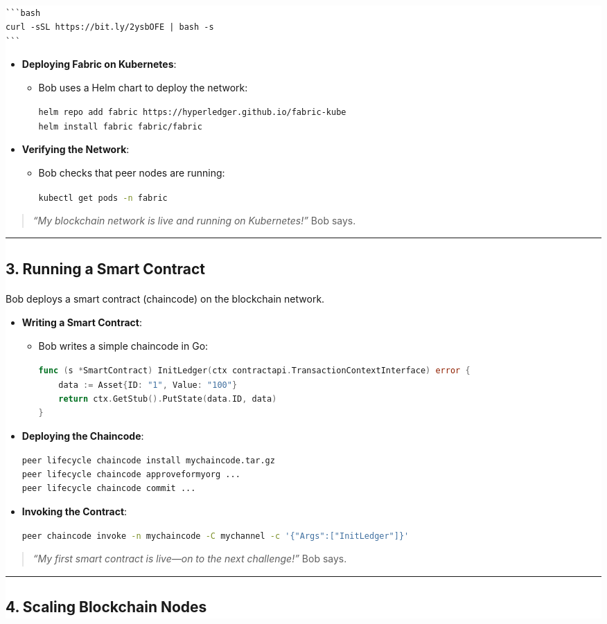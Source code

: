     ```bash
    curl -sSL https://bit.ly/2ysbOFE | bash -s
    ```

- **Deploying Fabric on Kubernetes**:
  - Bob uses a Helm chart to deploy the network:

    ```bash
    helm repo add fabric https://hyperledger.github.io/fabric-kube
    helm install fabric fabric/fabric
    ```

- **Verifying the Network**:
  - Bob checks that peer nodes are running:

    ```bash
    kubectl get pods -n fabric
    ```

> *“My blockchain network is live and running on Kubernetes!”* Bob says.

---

## **3. Running a Smart Contract**

Bob deploys a smart contract (chaincode) on the blockchain network.

- **Writing a Smart Contract**:
  - Bob writes a simple chaincode in Go:

    ```go
    func (s *SmartContract) InitLedger(ctx contractapi.TransactionContextInterface) error {
        data := Asset{ID: "1", Value: "100"}
        return ctx.GetStub().PutState(data.ID, data)
    }
    ```

- **Deploying the Chaincode**:

  ```bash
  peer lifecycle chaincode install mychaincode.tar.gz
  peer lifecycle chaincode approveformyorg ...
  peer lifecycle chaincode commit ...
  ```

- **Invoking the Contract**:

  ```bash
  peer chaincode invoke -n mychaincode -C mychannel -c '{"Args":["InitLedger"]}'
  ```

> *“My first smart contract is live—on to the next challenge!”* Bob says.

---

## **4. Scaling Blockchain Nodes**
